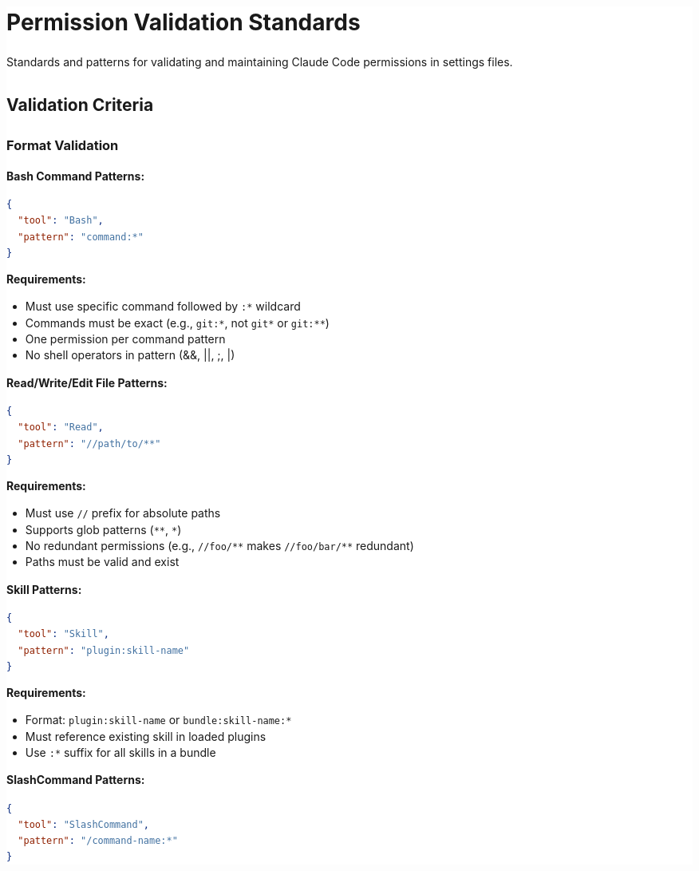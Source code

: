 # Permission Validation Standards

Standards and patterns for validating and maintaining Claude Code permissions in settings files.

## Validation Criteria

### Format Validation

**Bash Command Patterns:**
```json
{
  "tool": "Bash",
  "pattern": "command:*"
}
```

**Requirements:**
- Must use specific command followed by `:*` wildcard
- Commands must be exact (e.g., `git:*`, not `git*` or `git:**`)
- One permission per command pattern
- No shell operators in pattern (&&, ||, ;, |)

**Read/Write/Edit File Patterns:**
```json
{
  "tool": "Read",
  "pattern": "//path/to/**"
}
```

**Requirements:**
- Must use `//` prefix for absolute paths
- Supports glob patterns (`**`, `*`)
- No redundant permissions (e.g., `//foo/**` makes `//foo/bar/**` redundant)
- Paths must be valid and exist

**Skill Patterns:**
```json
{
  "tool": "Skill",
  "pattern": "plugin:skill-name"
}
```

**Requirements:**
- Format: `plugin:skill-name` or `bundle:skill-name:*`
- Must reference existing skill in loaded plugins
- Use `:*` suffix for all skills in a bundle

**SlashCommand Patterns:**
```json
{
  "tool": "SlashCommand",
  "pattern": "/command-name:*"
}
```
